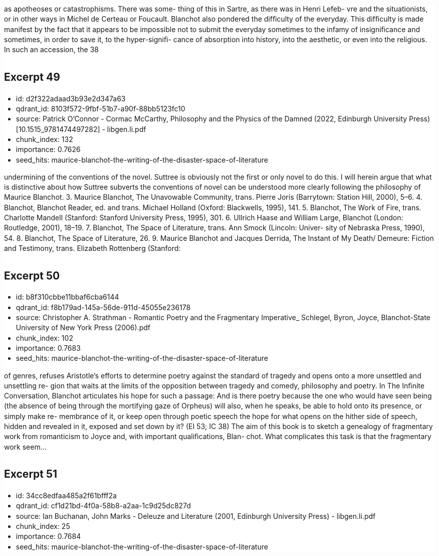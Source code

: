 as apotheoses or catastrophisms. There was some- thing of this in Sartre, as there was in Henri Lefeb- vre and the situationists, or in other ways in Michel de Certeau or Foucault. Blanchot also pondered the difﬁculty of the everyday. This difﬁculty is made manifest by the fact that it appears to be impossible not to submit the everyday sometimes to the infamy of insigniﬁcance and sometimes, in order to save it, to the hyper-signiﬁ- cance of absorption into history, into the aesthetic, or even into the religious. In such an accession, the 38

## Excerpt 49
- id: d2f322adaad3b93e2d347a63
- qdrant_id: 8103f572-9fbf-51b7-a90f-88bb5123fc10
- source: Patrick O’Connor - Cormac McCarthy, Philosophy and the Physics of the Damned (2022, Edinburgh University Press) [10.1515_9781474497282] - libgen.li.pdf
- chunk_index: 132
- importance: 0.7626
- seed_hits: maurice-blanchot-the-writing-of-the-disaster-space-of-literature

undermining of the conventions of the novel. Suttree is obviously not the first or only novel to do this. I will herein argue that what is distinctive about how Suttree subverts the conventions of novel can be understood more clearly following the philosophy of Maurice Blanchot. 3. Maurice Blanchot, The Unavowable Community, trans. Pierre Joris (Barrytown: Station Hill, 2000), 5–6. 4. Blanchot, Blanchot Reader, ed. and trans. Michael Holland (Oxford: Blackwells, 1995), 141. 5. Blanchot, The Work of Fire, trans. Charlotte Mandell (Stanford: Stanford University Press, 1995), 301. 6. Ullrich Haase and William Large, Blanchot (London: Routledge, 2001), 18–19. 7. Blanchot, The Space of Literature, trans. Ann Smock (Lincoln: Univer- sity of Nebraska Press, 1990), 54. 8. Blanchot, The Space of Literature, 26. 9. Maurice Blanchot and Jacques Derrida, The Instant of My Death/ Demeure: Fiction and Testimony, trans. Elizabeth Rottenberg (Stanford:

## Excerpt 50
- id: b8f310cbbe11bbaf6cba6144
- qdrant_id: f8b179ad-145a-56de-911d-45055e236178
- source: Christopher A. Strathman - Romantic Poetry and the Fragmentary Imperative_ Schlegel, Byron, Joyce, Blanchot-State University of New York Press (2006).pdf
- chunk_index: 102
- importance: 0.7683
- seed_hits: maurice-blanchot-the-writing-of-the-disaster-space-of-literature

of genres, refuses Aristotle’s efforts to determine poetry against the standard of tragedy and opens onto a more unsettled and unsettling re- gion that waits at the limits of the opposition between tragedy and comedy, philosophy and poetry. In The Inﬁnite Conversation, Blanchot articulates his hope for such a passage: And is there poetry because the one who would have seen being (the absence of being through the mortifying gaze of Orpheus) will also, when he speaks, be able to hold onto its presence, or simply make re- membrance of it, or keep open through poetic speech the hope for what opens on the hither side of speech, hidden and revealed in it, exposed and set down by it? (EI 53; IC 38) The aim of this book is to sketch a genealogy of fragmentary work from romanticism to Joyce and, with important qualiﬁcations, Blan- chot. What complicates this task is that the fragmentary work seem…

## Excerpt 51
- id: 34cc8edfaa485a2f61bfff2a
- qdrant_id: cf1d21bd-4f0a-58b8-a2aa-1c9d25dc827d
- source: Ian Buchanan, John Marks - Deleuze and Literature (2001, Edinburgh University Press) - libgen.li.pdf
- chunk_index: 25
- importance: 0.7684
- seed_hits: maurice-blanchot-the-writing-of-the-disaster-space-of-literature
